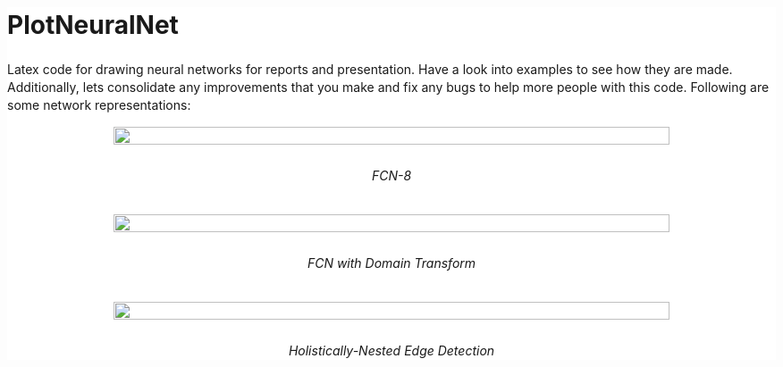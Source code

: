 # PlotNeuralNet
Latex code for drawing neural networks for reports and presentation. Have a look into examples to see how they are made. Additionally, lets consolidate any improvements that you make and fix any bugs to help more people with this code. 
Following are some network representations:

<p align="center"><img  src="https://user-images.githubusercontent.com/17570785/47255280-adabab00-d46e-11e8-9978-510a3505f065.png" width="85%" height="85%"></p>
<h6 align="center">FCN-8</h6>


<p align="center"><img  src="https://user-images.githubusercontent.com/17570785/47255283-c6b45c00-d46e-11e8-8d9d-c4474796c947.png" width="85%" height="85%"></p>
<h6 align="center">FCN with Domain Transform</h6>


<p align="center"><img  src="https://user-images.githubusercontent.com/17570785/47255288-e3509400-d46e-11e8-938d-6b6152dd28ca.png" width="85%" height="85%"></p>
<h6 align="center">Holistically-Nested Edge Detection</h6>

